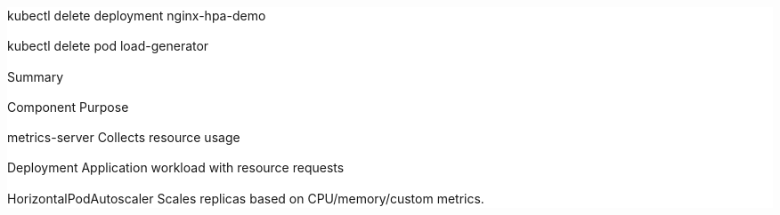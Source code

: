 kubectl delete deployment nginx-hpa-demo

kubectl delete pod load-generator

Summary

Component	Purpose

metrics-server	Collects resource usage

Deployment	Application workload with resource requests

HorizontalPodAutoscaler	Scales replicas based on CPU/memory/custom metrics.



























